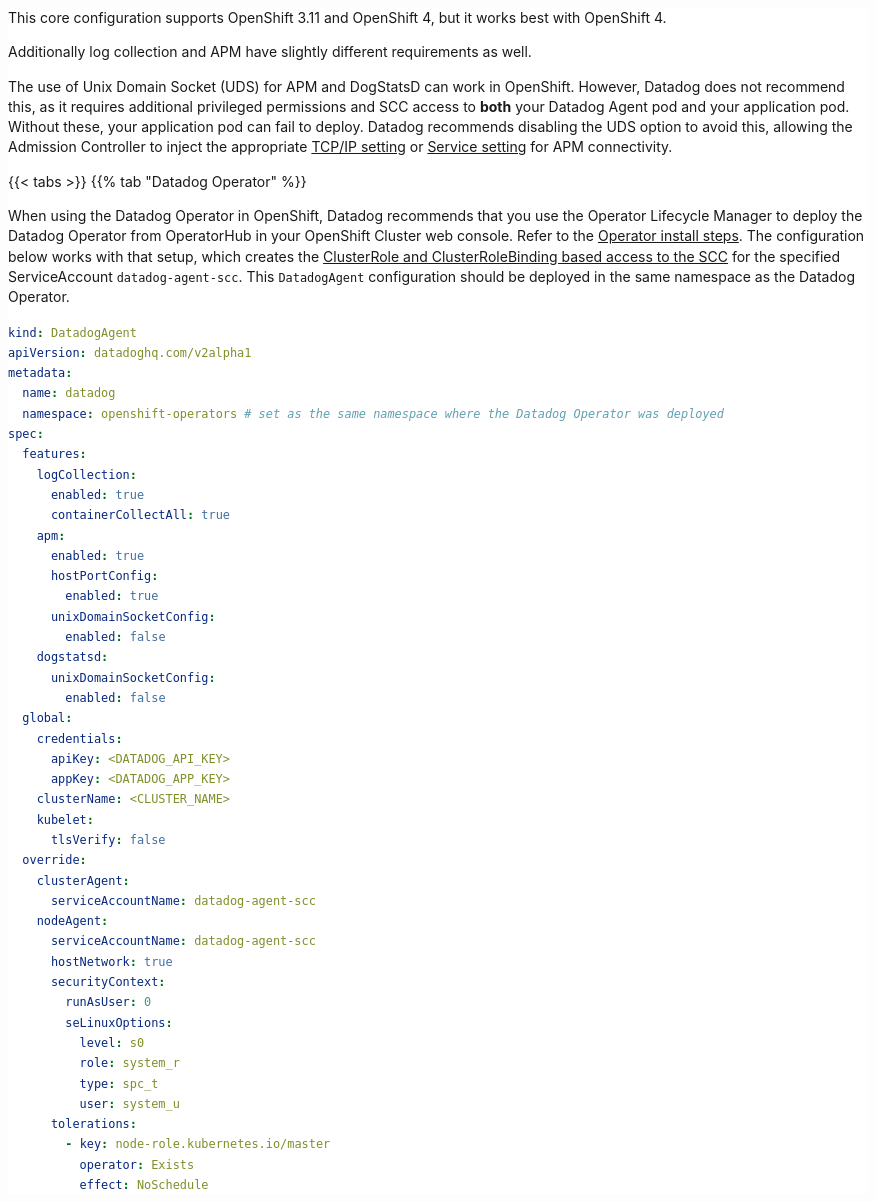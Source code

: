 This core configuration supports OpenShift 3.11 and OpenShift 4, but it works best with OpenShift 4.

Additionally log collection and APM have slightly different requirements as well.

The use of Unix Domain Socket (UDS) for APM and DogStatsD can work in OpenShift. However, Datadog does not recommend this, as it requires additional privileged permissions and SCC access to **both** your Datadog Agent pod and your application pod. Without these, your application pod can fail to deploy. Datadog recommends disabling the UDS option to avoid this, allowing the Admission Controller to inject the appropriate [TCP/IP setting][7] or [Service setting][8] for APM connectivity.

{{< tabs >}}
{{% tab "Datadog Operator" %}}

When using the Datadog Operator in OpenShift, Datadog recommends that you use the Operator Lifecycle Manager to deploy the Datadog Operator from OperatorHub in your OpenShift Cluster web console. Refer to the [Operator install steps][1]. The configuration below works with that setup, which creates the [ClusterRole and ClusterRoleBinding based access to the SCC][2] for the specified ServiceAccount `datadog-agent-scc`. This `DatadogAgent` configuration should be deployed in the same namespace as the Datadog Operator.

```yaml
kind: DatadogAgent
apiVersion: datadoghq.com/v2alpha1
metadata:
  name: datadog
  namespace: openshift-operators # set as the same namespace where the Datadog Operator was deployed
spec:
  features:
    logCollection:
      enabled: true
      containerCollectAll: true
    apm:
      enabled: true
      hostPortConfig:
        enabled: true
      unixDomainSocketConfig:
        enabled: false
    dogstatsd:
      unixDomainSocketConfig:
        enabled: false
  global:
    credentials:
      apiKey: <DATADOG_API_KEY>
      appKey: <DATADOG_APP_KEY>
    clusterName: <CLUSTER_NAME>
    kubelet:
      tlsVerify: false
  override:
    clusterAgent:
      serviceAccountName: datadog-agent-scc
    nodeAgent:
      serviceAccountName: datadog-agent-scc
      hostNetwork: true
      securityContext:
        runAsUser: 0
        seLinuxOptions:
          level: s0
          role: system_r
          type: spc_t
          user: system_u
      tolerations:
        - key: node-role.kubernetes.io/master
          operator: Exists
          effect: NoSchedule
```

[2]: /agent/guide/operator-eks-addon
[1]: /getting_started/site
[1]: https://github.com/DataDog/datadog-operator/blob/main/docs/install-openshift.md
[2]: https://docs.openshift.com/container-platform/4.10/authentication/managing-security-context-constraints.html#role-based-access-to-ssc_configuring-internal-oauth
[1]: /containers/cluster_agent/admission_controller
[2]: https://github.com/Azure/AKS/releases/tag/2022-10-30
[3]: https://github.com/DataDog/helm-charts/tree/main/examples/datadog
[4]: https://github.com/DataDog/datadog-operator/tree/main/examples/datadogagent/v2alpha1
[5]: /getting_started/containers/datadog_operator
[6]: /agent/guide/operator-eks-addon
[7]: /containers/kubernetes/apm/?tab=tcp
[8]: /tracing/guide/setting_up_apm_with_kubernetes_service
[9]: https://kubernetes.io/docs/concepts/scheduling-eviction/taint-and-toleration/
[10]: https://cloud.google.com/kubernetes-engine/docs/how-to/autopilot-spot-pods
[11]: https://cloud.google.com/kubernetes-engine/docs/concepts/autopilot-compute-classes